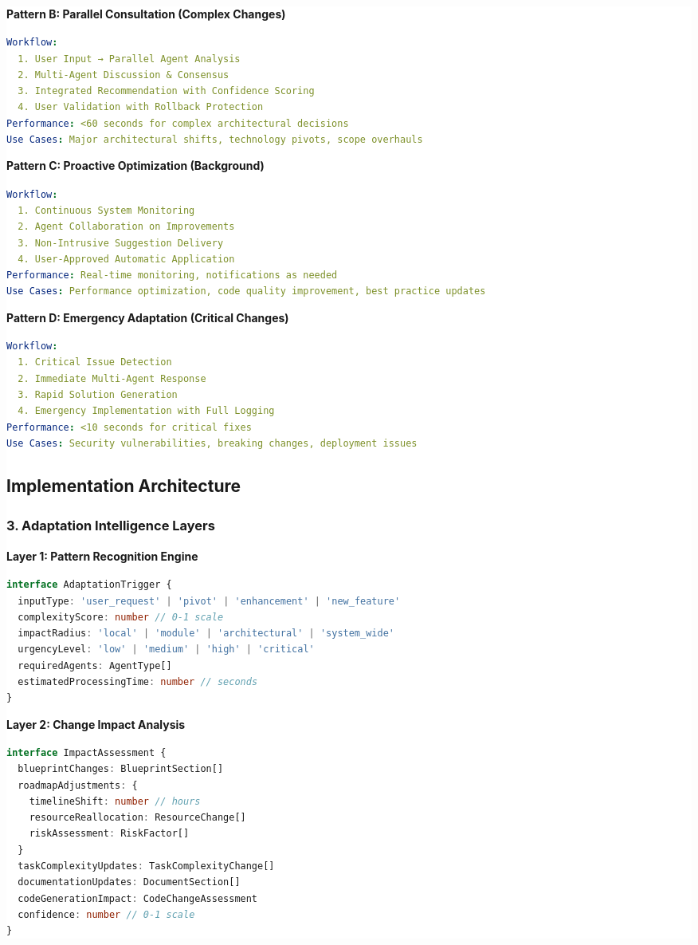 **Pattern B: Parallel Consultation (Complex Changes)**
```yaml
Workflow:
  1. User Input → Parallel Agent Analysis
  2. Multi-Agent Discussion & Consensus
  3. Integrated Recommendation with Confidence Scoring
  4. User Validation with Rollback Protection
Performance: <60 seconds for complex architectural decisions
Use Cases: Major architectural shifts, technology pivots, scope overhauls
```

**Pattern C: Proactive Optimization (Background)**
```yaml
Workflow:
  1. Continuous System Monitoring
  2. Agent Collaboration on Improvements
  3. Non-Intrusive Suggestion Delivery
  4. User-Approved Automatic Application
Performance: Real-time monitoring, notifications as needed
Use Cases: Performance optimization, code quality improvement, best practice updates
```

**Pattern D: Emergency Adaptation (Critical Changes)**
```yaml
Workflow:
  1. Critical Issue Detection
  2. Immediate Multi-Agent Response
  3. Rapid Solution Generation
  4. Emergency Implementation with Full Logging
Performance: <10 seconds for critical fixes
Use Cases: Security vulnerabilities, breaking changes, deployment issues
```

## Implementation Architecture

### 3. Adaptation Intelligence Layers

**Layer 1: Pattern Recognition Engine**
```typescript
interface AdaptationTrigger {
  inputType: 'user_request' | 'pivot' | 'enhancement' | 'new_feature'
  complexityScore: number // 0-1 scale
  impactRadius: 'local' | 'module' | 'architectural' | 'system_wide'
  urgencyLevel: 'low' | 'medium' | 'high' | 'critical'
  requiredAgents: AgentType[]
  estimatedProcessingTime: number // seconds
}
```

**Layer 2: Change Impact Analysis**
```typescript
interface ImpactAssessment {
  blueprintChanges: BlueprintSection[]
  roadmapAdjustments: {
    timelineShift: number // hours
    resourceReallocation: ResourceChange[]
    riskAssessment: RiskFactor[]
  }
  taskComplexityUpdates: TaskComplexityChange[]
  documentationUpdates: DocumentSection[]
  codeGenerationImpact: CodeChangeAssessment
  confidence: number // 0-1 scale
}
```
